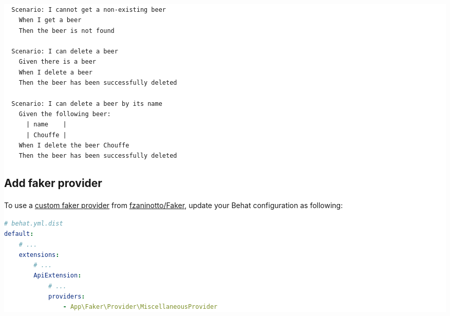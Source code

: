 ```gherkin
  Scenario: I cannot get a non-existing beer
    When I get a beer
    Then the beer is not found

  Scenario: I can delete a beer
    Given there is a beer
    When I delete a beer
    Then the beer has been successfully deleted

  Scenario: I can delete a beer by its name
    Given the following beer:
      | name    |
      | Chouffe |
    When I delete the beer Chouffe
    Then the beer has been successfully deleted
```

## Add faker provider

To use a [custom faker provider](https://github.com/fzaninotto/Faker#faker-internals-understanding-providers) from
[fzaninotto/Faker](https://github.com/fzaninotto/Faker), update your Behat configuration as following:

```yaml
# behat.yml.dist
default:
    # ...
    extensions:
        # ...
        ApiExtension:
            # ...
            providers:
                - App\Faker\Provider\MiscellaneousProvider
```
